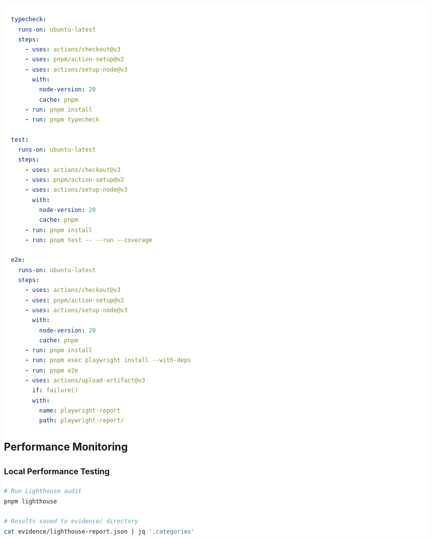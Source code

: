 ```yaml

  typecheck:
    runs-on: ubuntu-latest
    steps:
      - uses: actions/checkout@v3
      - uses: pnpm/action-setup@v2
      - uses: actions/setup-node@v3
        with:
          node-version: 20
          cache: pnpm
      - run: pnpm install
      - run: pnpm typecheck

  test:
    runs-on: ubuntu-latest
    steps:
      - uses: actions/checkout@v3
      - uses: pnpm/action-setup@v2
      - uses: actions/setup-node@v3
        with:
          node-version: 20
          cache: pnpm
      - run: pnpm install
      - run: pnpm test -- --run --coverage

  e2e:
    runs-on: ubuntu-latest
    steps:
      - uses: actions/checkout@v3
      - uses: pnpm/action-setup@v2
      - uses: actions/setup-node@v3
        with:
          node-version: 20
          cache: pnpm
      - run: pnpm install
      - run: pnpm exec playwright install --with-deps
      - run: pnpm e2e
      - uses: actions/upload-artifact@v3
        if: failure()
        with:
          name: playwright-report
          path: playwright-report/
```

## Performance Monitoring

### Local Performance Testing

```bash
# Run Lighthouse audit
pnpm lighthouse

# Results saved to evidence/ directory
cat evidence/lighthouse-report.json | jq '.categories'
```

